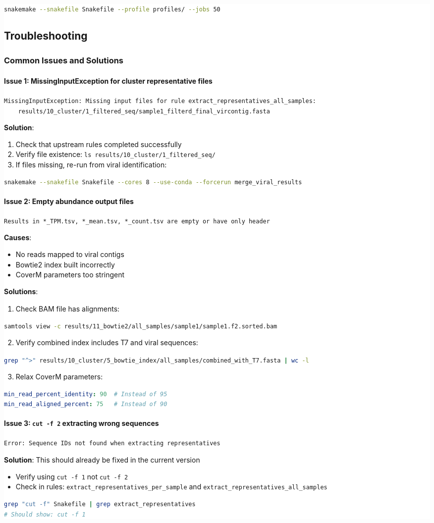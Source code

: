 ```bash
snakemake --snakefile Snakefile --profile profiles/ --jobs 50
```

## Troubleshooting

### Common Issues and Solutions

#### Issue 1: MissingInputException for cluster representative files
```
MissingInputException: Missing input files for rule extract_representatives_all_samples:
    results/10_cluster/1_filtered_seq/sample1_filterd_final_vircontig.fasta
```

**Solution**:
1. Check that upstream rules completed successfully
2. Verify file existence: `ls results/10_cluster/1_filtered_seq/`
3. If files missing, re-run from viral identification:
```bash
snakemake --snakefile Snakefile --cores 8 --use-conda --forcerun merge_viral_results
```

#### Issue 2: Empty abundance output files
```
Results in *_TPM.tsv, *_mean.tsv, *_count.tsv are empty or have only header
```

**Causes**:
- No reads mapped to viral contigs
- Bowtie2 index built incorrectly
- CoverM parameters too stringent

**Solutions**:
1. Check BAM file has alignments:
```bash
samtools view -c results/11_bowtie2/all_samples/sample1/sample1.f2.sorted.bam
```
2. Verify combined index includes T7 and viral sequences:
```bash
grep "^>" results/10_cluster/5_bowtie_index/all_samples/combined_with_T7.fasta | wc -l
```
3. Relax CoverM parameters:
```yaml
min_read_percent_identity: 90  # Instead of 95
min_read_aligned_percent: 75   # Instead of 90
```

#### Issue 3: `cut -f 2` extracting wrong sequences
```
Error: Sequence IDs not found when extracting representatives
```

**Solution**: This should already be fixed in the current version
- Verify using `cut -f 1` not `cut -f 2`
- Check in rules: `extract_representatives_per_sample` and `extract_representatives_all_samples`
```bash
grep "cut -f" Snakefile | grep extract_representatives
# Should show: cut -f 1
```
